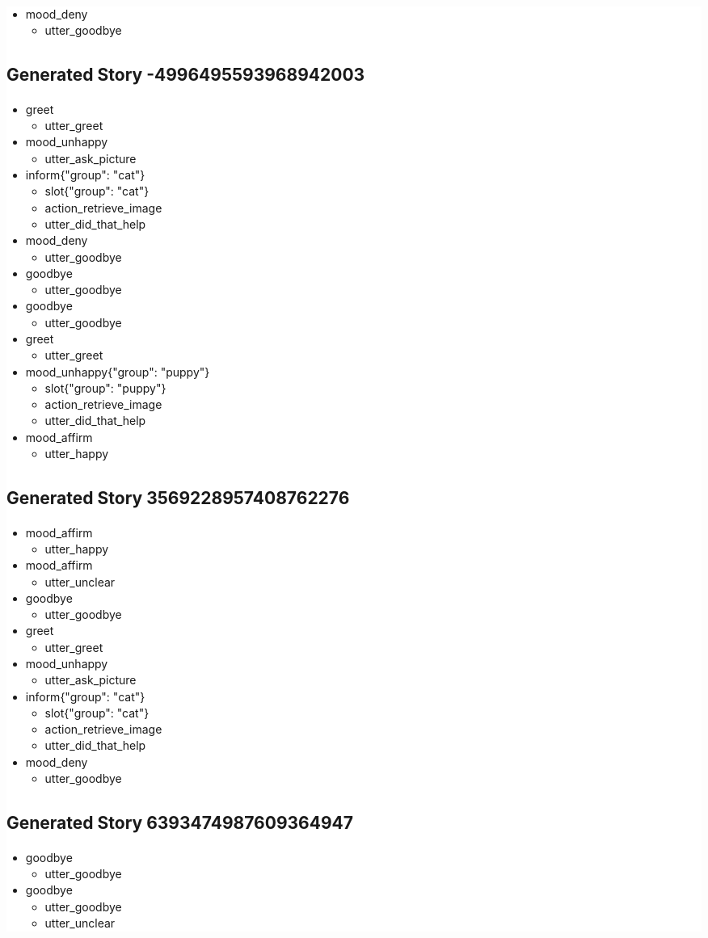 * mood_deny
    - utter_goodbye

## Generated Story -4996495593968942003
* greet
    - utter_greet
* mood_unhappy
    - utter_ask_picture
* inform{"group": "cat"}
    - slot{"group": "cat"}
    - action_retrieve_image
    - utter_did_that_help
* mood_deny
    - utter_goodbye
* goodbye
    - utter_goodbye
* goodbye
    - utter_goodbye
* greet
    - utter_greet
* mood_unhappy{"group": "puppy"}
    - slot{"group": "puppy"}
    - action_retrieve_image
    - utter_did_that_help
* mood_affirm
    - utter_happy

## Generated Story 3569228957408762276
* mood_affirm
    - utter_happy
* mood_affirm
    - utter_unclear
* goodbye
    - utter_goodbye
* greet
    - utter_greet
* mood_unhappy
    - utter_ask_picture
* inform{"group": "cat"}
    - slot{"group": "cat"}
    - action_retrieve_image
    - utter_did_that_help
* mood_deny
    - utter_goodbye

## Generated Story 6393474987609364947
* goodbye
    - utter_goodbye
* goodbye
    - utter_goodbye
    - utter_unclear
